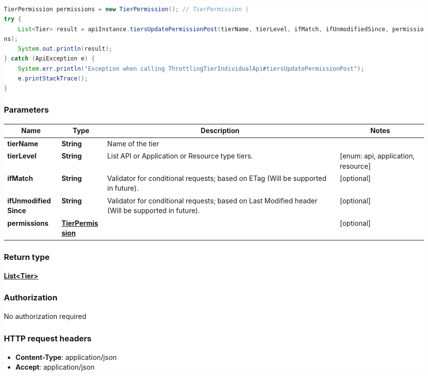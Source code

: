 ```java
TierPermission permissions = new TierPermission(); // TierPermission | 
try {
    List<Tier> result = apiInstance.tiersUpdatePermissionPost(tierName, tierLevel, ifMatch, ifUnmodifiedSince, permissions);
    System.out.println(result);
} catch (ApiException e) {
    System.err.println("Exception when calling ThrottlingTierIndividualApi#tiersUpdatePermissionPost");
    e.printStackTrace();
}
```

### Parameters

Name | Type | Description  | Notes
------------- | ------------- | ------------- | -------------
 **tierName** | **String**| Name of the tier  |
 **tierLevel** | **String**| List API or Application or Resource type tiers.  | [enum: api, application, resource]
 **ifMatch** | **String**| Validator for conditional requests; based on ETag (Will be supported in future).  | [optional]
 **ifUnmodifiedSince** | **String**| Validator for conditional requests; based on Last Modified header (Will be supported in future).  | [optional]
 **permissions** | [**TierPermission**](TierPermission.md)|  | [optional]

### Return type

[**List&lt;Tier&gt;**](Tier.md)

### Authorization

No authorization required

### HTTP request headers

 - **Content-Type**: application/json
 - **Accept**: application/json

